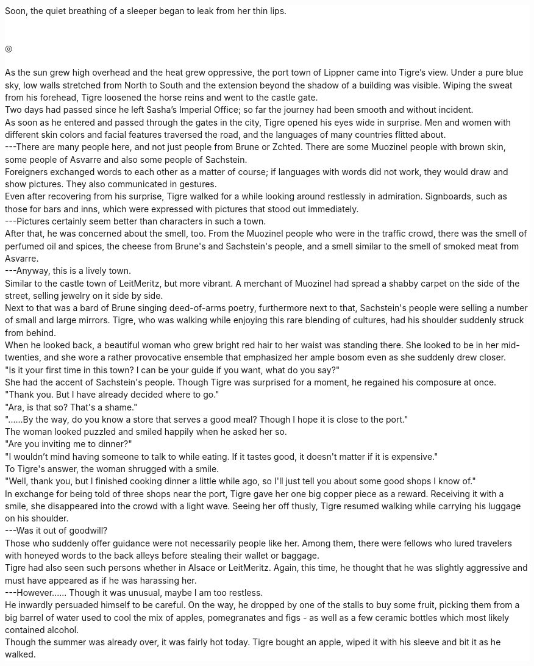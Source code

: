 Soon, the quiet breathing of a sleeper began to leak from her thin lips.<br/>
<br/>
<br/>
◎<br/>
<br/>
As the sun grew high overhead and the heat grew oppressive, the port town of Lippner came into Tigre’s view. Under a pure blue sky, low walls stretched from North to South and the extension beyond the shadow of a building was visible. Wiping the sweat from his forehead, Tigre loosened the horse reins and went to the castle gate.<br/>
Two days had passed since he left Sasha’s Imperial Office; so far the journey had been smooth and without incident.<br/>
As soon as he entered and passed through the gates in the city, Tigre opened his eyes wide in surprise. Men and women with different skin colors and facial features traversed the road, and the languages of many countries flitted about.<br/>
---There are many people here, and not just people from Brune or Zchted. There are some Muozinel people with brown skin, some people of Asvarre and also some people of Sachstein.<br/>
Foreigners exchanged words to each other as a matter of course; if languages with words did not work, they would draw and show pictures. They also communicated in gestures.<br/>
Even after recovering from his surprise, Tigre walked for a while looking around restlessly in admiration. Signboards, such as those for bars and inns, which were expressed with pictures that stood out immediately.<br/>
---Pictures certainly seem better than characters in such a town.<br/>
After that, he was concerned about the smell, too. From the Muozinel people who were in the traffic crowd, there was the smell of perfumed oil and spices, the cheese from Brune's and Sachstein's people, and a smell similar to the smell of smoked meat from Asvarre.<br/>
---Anyway, this is a lively town.<br/>
Similar to the castle town of LeitMeritz, but more vibrant. A merchant of Muozinel had spread a shabby carpet on the side of the street, selling jewelry on it side by side.<br/>
Next to that was a bard of Brune singing deed-of-arms poetry, furthermore next to that, Sachstein's people were selling a number of small and large mirrors. Tigre, who was walking while enjoying this rare blending of cultures, had his shoulder suddenly struck from behind.<br/>
When he looked back, a beautiful woman who grew bright red hair to her waist was standing there. She looked to be in her mid-twenties, and she wore a rather provocative ensemble that emphasized her ample bosom even as she suddenly drew closer.<br/>
"Is it your first time in this town? I can be your guide if you want, what do you say?"<br/>
She had the accent of Sachstein's people. Though Tigre was surprised for a moment, he regained his composure at once.<br/>
"Thank you. But I have already decided where to go."<br/>
"Ara, is that so? That's a shame."<br/>
"......By the way, do you know a store that serves a good meal? Though I hope it is close to the port."<br/>
The woman looked puzzled and smiled happily when he asked her so.<br/>
"Are you inviting me to dinner?"<br/>
"I wouldn’t mind having someone to talk to while eating. If it tastes good, it doesn't matter if it is expensive."<br/>
To Tigre's answer, the woman shrugged with a smile.<br/>
"Well, thank you, but I finished cooking dinner a little while ago, so I'll just tell you about some good shops I know of."<br/>
In exchange for being told of three shops near the port, Tigre gave her one big copper piece as a reward. Receiving it with a smile, she disappeared into the crowd with a light wave. Seeing her off thusly, Tigre resumed walking while carrying his luggage on his shoulder.<br/>
---Was it out of goodwill?<br/>
Those who suddenly offer guidance were not necessarily people like her. Among them, there were fellows who lured travelers with honeyed words to the back alleys before stealing their wallet or baggage.<br/>
Tigre had also seen such persons whether in Alsace or LeitMeritz. Again, this time, he thought that he was slightly aggressive and must have appeared as if he was harassing her.<br/>
---However...... Though it was unusual, maybe I am too restless.<br/>
He inwardly persuaded himself to be careful. On the way, he dropped by one of the stalls to buy some fruit, picking them from a big barrel of water used to cool the mix of apples, pomegranates and figs - as well as a few ceramic bottles which most likely contained alcohol.<br/>
Though the summer was already over, it was fairly hot today. Tigre bought an apple, wiped it with his sleeve and bit it as he walked.<br/>